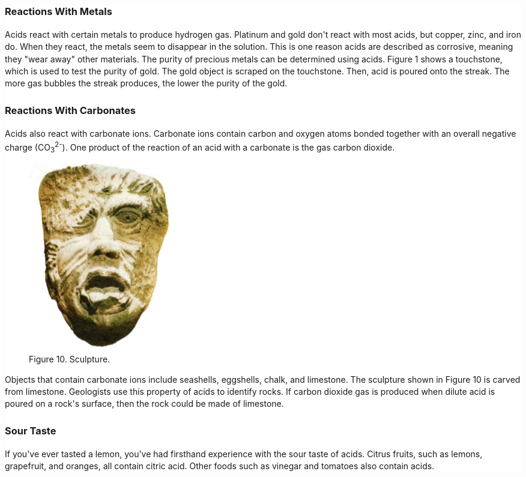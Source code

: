 ### Reactions With Metals 
Acids react with certain
metals to produce hydrogen gas. Platinum and gold don't react with most acids,
but copper, zinc, and iron do. When they react, the metals seem to disappear in
the solution. This is one reason acids are described as corrosive, meaning they
"wear away" other materials. The purity of precious metals can be determined
using acids. Figure 1 shows a touchstone, which is used to test the purity of
gold. The gold object is scraped on the touchstone. Then, acid is poured onto
the streak. The more gas bubbles the streak produces, the lower the purity of
the gold.


### Reactions With Carbonates 

Acids also react with carbonate ions. Carbonate ions contain carbon and oxygen
atoms bonded together with an overall negative charge (CO<sub>3</sub><sup>2-</sup>). One product of
the reaction of an acid with a carbonate is the gas carbon dioxide. 

  <figure>
    <img src="fig10.png" alt="Figure 10"/>
    <figcaption>Figure 10. Sculpture.</figcaption>
  </figure>

Objects that
contain carbonate ions include seashells, eggshells, chalk, and limestone. The
sculpture shown in Figure 10 is carved from limestone. Geologists use this
property of acids to identify rocks. If carbon dioxide gas is produced when
dilute acid is poured on a rock's surface, then the rock could be made of
limestone.

### Sour Taste 
If you've ever tasted a lemon, you've had firsthand experience with the sour
taste of acids. Citrus fruits, such as lemons, grapefruit, and oranges, all
contain citric acid. Other foods such as vinegar and tomatoes also contain
acids. 
